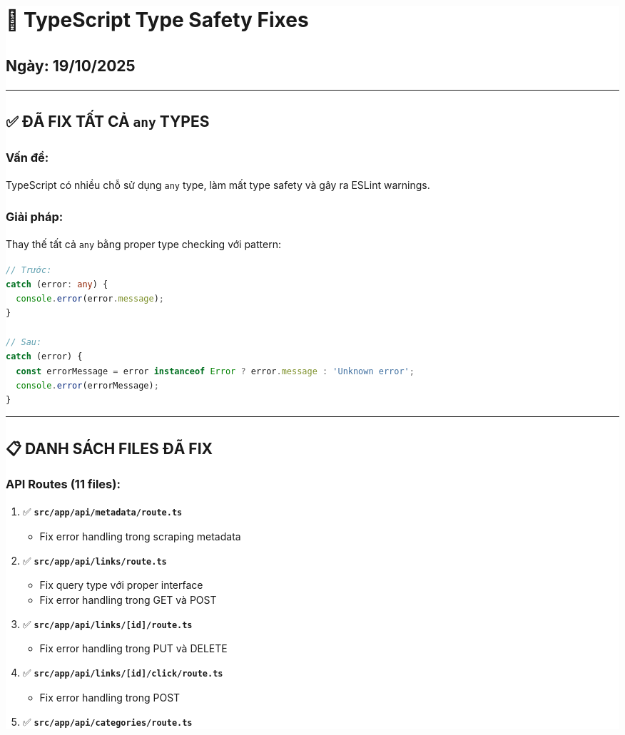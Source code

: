 # 🔧 TypeScript Type Safety Fixes

## Ngày: 19/10/2025

---

## ✅ ĐÃ FIX TẤT CẢ `any` TYPES

### Vấn đề:

TypeScript có nhiều chỗ sử dụng `any` type, làm mất type safety và gây ra ESLint warnings.

### Giải pháp:

Thay thế tất cả `any` bằng proper type checking với pattern:

```typescript
// Trước:
catch (error: any) {
  console.error(error.message);
}

// Sau:
catch (error) {
  const errorMessage = error instanceof Error ? error.message : 'Unknown error';
  console.error(errorMessage);
}
```

---

## 📋 DANH SÁCH FILES ĐÃ FIX

### API Routes (11 files):

1. ✅ **`src/app/api/metadata/route.ts`**

   - Fix error handling trong scraping metadata

2. ✅ **`src/app/api/links/route.ts`**

   - Fix query type với proper interface
   - Fix error handling trong GET và POST

3. ✅ **`src/app/api/links/[id]/route.ts`**

   - Fix error handling trong PUT và DELETE

4. ✅ **`src/app/api/links/[id]/click/route.ts`**

   - Fix error handling trong POST

5. ✅ **`src/app/api/categories/route.ts`**
